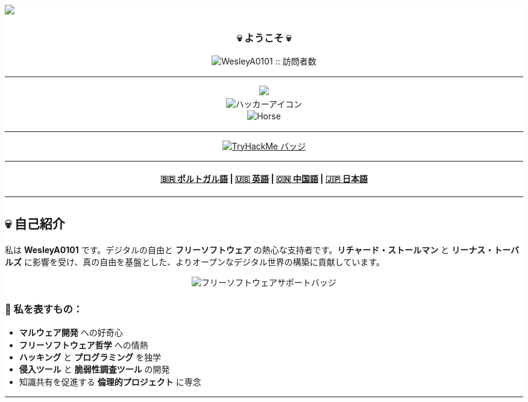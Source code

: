 <img width="100%" src="https://capsule-render.vercel.app/api?type=waving&color=000000&height=200&section=header&animation=fadeIn"/>

<div align="center">
  <h3 align="center">💀 ようこそ 💀</h3>
  <p align="center">
    <img src="https://profile-counter.glitch.me/{WesleyA0101}/count.svg" alt="WesleyA0101 :: 訪問者数" />
  </p>
</div>

---

<div align="center">
  <img src="https://readme-typing-svg.herokuapp.com/?color=FF0000&size=35&center=true&vCenter=true&width=1000&lines=好奇心を持ち続けよう！;限界なく探求しよう！;自由は私たちの目的だ！" />
</div>

<div align="center">
  <img src="https://media.tenor.com/y-cCxl8uEw0AAAAM/yetopen.gif" alt="ハッカーアイコン" width="120" height="120"/>
</div>
<div align="center">
  <img src="https://media2.giphy.com/media/v1.Y2lkPTc5MGI3NjExYmtwamRwa3ltaG8xenk0ZjY2dHRocnMwMjd5NG5ndWVpOG54d24wNSZlcD12MV9pbnRlcm5hbF9naWZfYnlfaWQmY3Q9Zw/dDwicM3uFUqfC/giphy.webp" width="311" height="301" alt="Horse"/>
</div>

---

<div align="center">
  <a href="https://tryhackme.com/p/WesleyA0101" target="_blank">
    <img src="https://tryhackme-badges.s3.amazonaws.com/WesleyA0101.png" alt="TryHackMe バッジ" />
  </a>
</div>

---

<h4 align="center">
  <a href="./README.md">🇧🇷 ポルトガル語</a> |
  <a href="./README.en.md">🇺🇸 英語</a> |
  <a href="./README.zh.md">🇨🇳 中国語</a> |
  <a href="./README.ja.md">🇯🇵 日本語</a>
</h4>

---

## 💀 自己紹介  

私は **WesleyA0101** です。デジタルの自由と **フリーソフトウェア** の熱心な支持者です。**リチャード・ストールマン** と **リーナス・トーバルズ** に影響を受け、真の自由を基盤とした、よりオープンなデジタル世界の構築に貢献しています。

<div align="center">
  <img src="https://th.bing.com/th/id/OIP.P3GaECvm5GpkIvqa_t3yrAHaHa?w=185&h=185&c=7&r=0&o=5&dpr=1.1&pid=1.7" alt="フリーソフトウェアサポートバッジ" width="80" height="80"/>
</div>

### 🌌 私を表すもの：  
- **マルウェア開発** への好奇心  
- **フリーソフトウェア哲学** への情熱  
- **ハッキング** と **プログラミング** を独学  
- **侵入ツール** と **脆弱性調査ツール** の開発  
- 知識共有を促進する **倫理的プロジェクト** に専念  

---